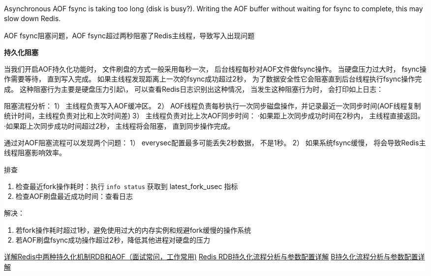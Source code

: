 Asynchronous AOF fsync is taking too long (disk is busy?). Writing the AOF buffer without waiting for fsync to complete, this may slow down Redis.

AOF fsync阻塞问题，AOF fsync超过两秒阻塞了Redis主线程，导致写入出现问题

**持久化阻塞**

当我们开启AOF持久化功能时， 文件刷盘的方式一般采用每秒一次， 后台线程每秒对AOF文件做fsync操作。 当硬盘压力过大时， fsync操作需要等待， 直到写入完成。 如果主线程发现距离上一次的fsync成功超过2秒， 为了数据安全性它会阻塞直到后台线程执行fsync操作完成。 这种阻塞行为主要是硬盘压力引起\， 可以查看Redis日志识别出这种情况， 当发生这种阻塞行为时， 会打印如上日志：

阻塞流程分析：
1） 主线程负责写入AOF缓冲区。
2） AOF线程负责每秒执行一次同步磁盘操作，并记录最近一次同步时间(AOF线程复制统计时间，主线程负责对比和上次时间差)
3） 主线程负责对比上次AOF同步时间：
·如果距上次同步成功时间在2秒内， 主线程直接返回。
·如果距上次同步成功时间超过2秒， 主线程将会阻塞， 直到同步操作完成。

通过对AOF阻塞流程可以发现两个问题：
1） everysec配置最多可能丢失2秒数据， 不是1秒。
2） 如果系统fsync缓慢， 将会导致Redis主线程阻塞影响效率。

排查

1. 检查最近fork操作耗时：执行 `info status` 获取到 latest_fork_usec 指标
2. 检查AOF刷盘最近成功时间：查看日志

解决：

1. 若fork操作耗时超过1秒，避免使用过大的内存实例和规避fork缓慢的操作系统
2. 若AOF刷盘fsync成功操作超过2秒，降低其他进程对硬盘的压力


[详解Redis中两种持久化机制RDB和AOF（面试常问，工作常用)](https://baijiahao.baidu.com/s?id=1654694618189745916&wfr=spider&for=pc)
[Redis RDB持久化流程分析与参数配置详解](https://blog.csdn.net/csdn_wyl2016/article/details/109445556)
[B持久化流程分析与参数配置详解](https://blog.csdn.net/qq_34556414/article/details/106292161)